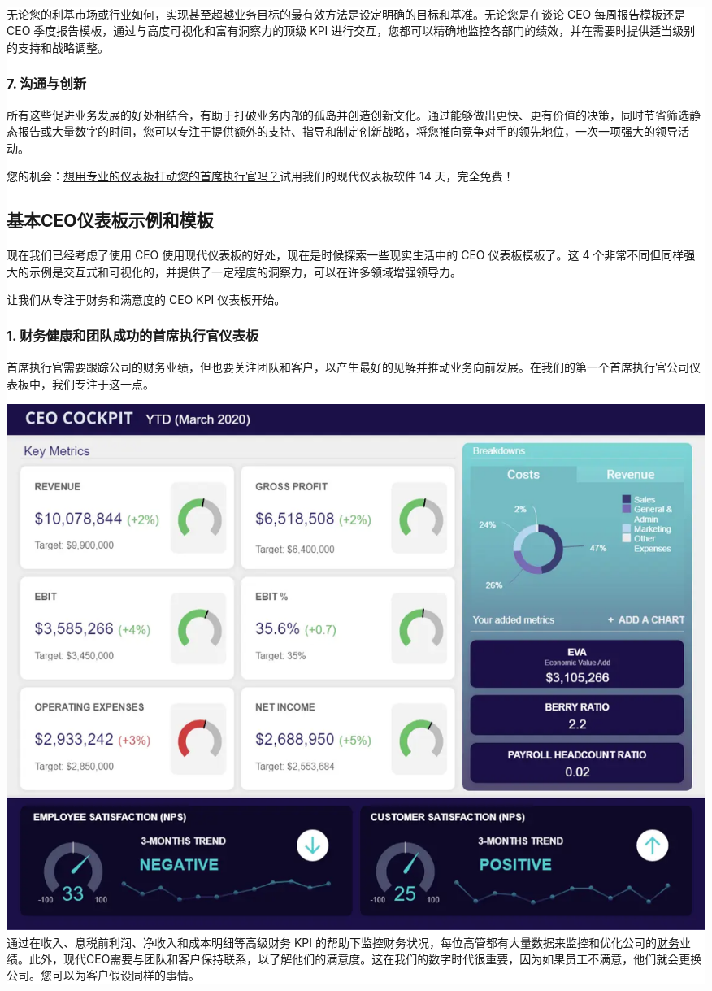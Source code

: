 无论您的利基市场或行业如何，实现甚至超越业务目标的最有效方法是设定明确的目标和基准。无论您是在谈论 CEO 每周报告模板还是 CEO 季度报告模板，通过与高度可视化和富有洞察力的顶级 KPI 进行交互，您都可以精确地监控各部门的绩效，并在需要时提供适当级别的支持和战略调整。

### 7\. 沟通与创新

所有这些促进业务发展的好处相结合，有助于打破业务内部的孤岛并创造创新文化。通过能够做出更快、更有价值的决策，同时节省筛选静态报告或大量数字的时间，您可以专注于提供额外的支持、指导和制定创新战略，将您推向竞争对手的领先地位，一次一项强大的领导活动。

您的机会：[想用专业的仪表板打动您的首席执行官吗？](https://www.datafocus.ai/console/)试用我们的现代仪表板软件 14 天，完全免费！

## 基本CEO仪表板示例和模板

现在我们已经考虑了使用 CEO 使用现代仪表板的好处，现在是时候探索一些现实生活中的 CEO 仪表板模板了。这 4 个非常不同但同样强大的示例是交互式和可视化的，并提供了一定程度的洞察力，可以在许多领域增强领导力。

让我们从专注于财务和满意度的 CEO KPI 仪表板开始。

### 1\. 财务健康和团队成功的首席执行官仪表板

首席执行官需要跟踪公司的财务业绩，但也要关注团队和客户，以产生最好的见解并推动业务向前发展。在我们的第一个首席执行官公司仪表板中，我们专注于这一点。

![现代 CEO 仪表板和领导力报告 – 示例和模板](images/87f8826b75dcb4888fa36a7dcd8251c5.png~tplv-r2kw2awwi5-image.webp "现代 CEO 仪表板和领导力报告 – 示例和模板") 通过在收入、息税前利润、净收入和成本明细等高级财务 KPI 的帮助下监控财务状况，每位高管都有大量数据来监控和优化公司的[财务](https://www.datafocus.ai/infos/kpi-examples-and-templates-finance)业绩。此外，现代CEO需要与团队和客户保持联系，以了解他们的满意度。这在我们的数字时代很重要，因为如果员工不满意，他们就会更换公司。您可以为客户假设同样的事情。
